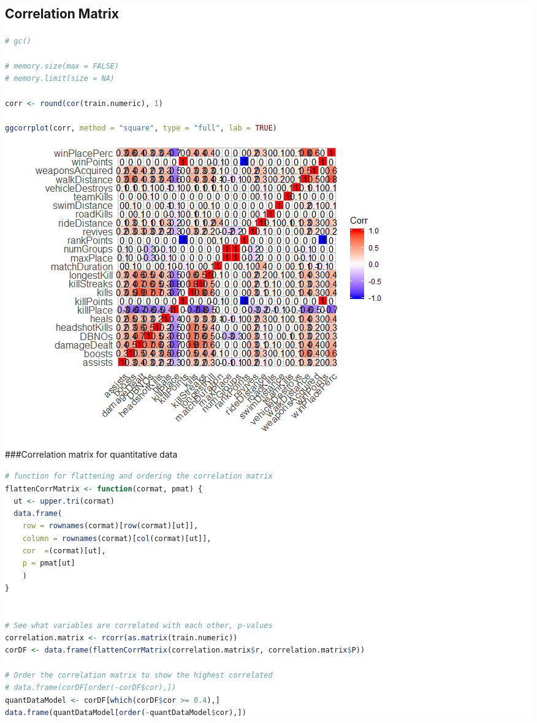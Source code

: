 ## Correlation Matrix

``` r
# gc()

# memory.size(max = FALSE)
# memory.limit(size = NA)

corr <- round(cor(train.numeric), 1)
  
ggcorrplot(corr, method = "square", type = "full", lab = TRUE)
```

![](Exploratory_Data_Analysis_files/figure-gfm/train-numeric-cor-matrix-1.png)

\#\#\#Correlation matrix for quantitative data

``` r
# function for flattening and ordering the correlation matrix
flattenCorrMatrix <- function(cormat, pmat) {
  ut <- upper.tri(cormat)
  data.frame(
    row = rownames(cormat)[row(cormat)[ut]],
    column = rownames(cormat)[col(cormat)[ut]],
    cor  =(cormat)[ut],
    p = pmat[ut]
    )
}


# See what variables are correlated with each other, p-values
correlation.matrix <- rcorr(as.matrix(train.numeric))
corDF <- data.frame(flattenCorrMatrix(correlation.matrix$r, correlation.matrix$P))

# Order the correlation matrix to show the highest correlated
# data.frame(corDF[order(-corDF$cor),])
quantDataModel <- corDF[which(corDF$cor >= 0.4),]
data.frame(quantDataModel[order(-quantDataModel$cor),])
```
